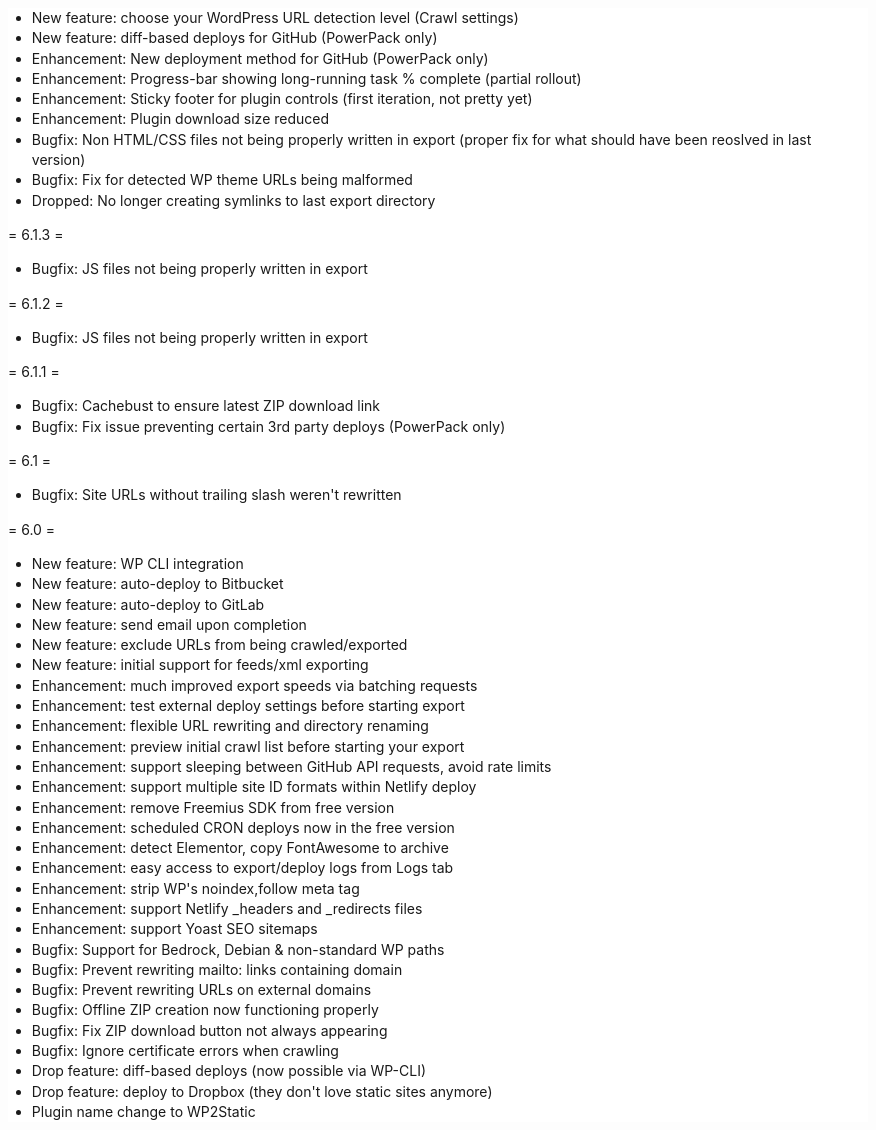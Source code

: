  * New feature: choose your WordPress URL detection level (Crawl settings)
 * New feature: diff-based deploys for GitHub (PowerPack only)
 * Enhancement: New deployment method for GitHub (PowerPack only)
 * Enhancement: Progress-bar showing long-running task % complete (partial rollout)
 * Enhancement: Sticky footer for plugin controls (first iteration, not pretty yet)
 * Enhancement: Plugin download size reduced
 * Bugfix: Non HTML/CSS files not being properly written in export (proper fix for what should have been reoslved in last version)
 * Bugfix: Fix for detected WP theme URLs being malformed
 * Dropped: No longer creating symlinks to last export directory

= 6.1.3 =

 * Bugfix: JS files not being properly written in export

= 6.1.2 =

 * Bugfix: JS files not being properly written in export

= 6.1.1 =

 * Bugfix: Cachebust to ensure latest ZIP download link
 * Bugfix: Fix issue preventing certain 3rd party deploys (PowerPack only)

= 6.1 =

 * Bugfix: Site URLs without trailing slash weren't rewritten

= 6.0 =

 * New feature: WP CLI integration
 * New feature: auto-deploy to Bitbucket
 * New feature: auto-deploy to GitLab
 * New feature: send email upon completion
 * New feature: exclude URLs from being crawled/exported
 * New feature: initial support for feeds/xml exporting
 * Enhancement: much improved export speeds via batching requests
 * Enhancement: test external deploy settings before starting export
 * Enhancement: flexible URL rewriting and directory renaming
 * Enhancement: preview initial crawl list before starting your export
 * Enhancement: support sleeping between GitHub API requests, avoid rate limits
 * Enhancement: support multiple site ID formats within Netlify deploy
 * Enhancement: remove Freemius SDK from free version
 * Enhancement: scheduled CRON deploys now in the free version
 * Enhancement: detect Elementor, copy FontAwesome to archive
 * Enhancement: easy access to export/deploy logs from Logs tab
 * Enhancement: strip WP's noindex,follow meta tag
 * Enhancement: support Netlify _headers and _redirects files
 * Enhancement: support Yoast SEO sitemaps
 * Bugfix: Support for Bedrock, Debian & non-standard WP paths
 * Bugfix: Prevent rewriting mailto: links containing domain
 * Bugfix: Prevent rewriting URLs on external domains
 * Bugfix: Offline ZIP creation now functioning properly
 * Bugfix: Fix ZIP download button not always appearing
 * Bugfix: Ignore certificate errors when crawling
 * Drop feature: diff-based deploys (now possible via WP-CLI)
 * Drop feature: deploy to Dropbox (they don't love static sites anymore)
 * Plugin name change to WP2Static
